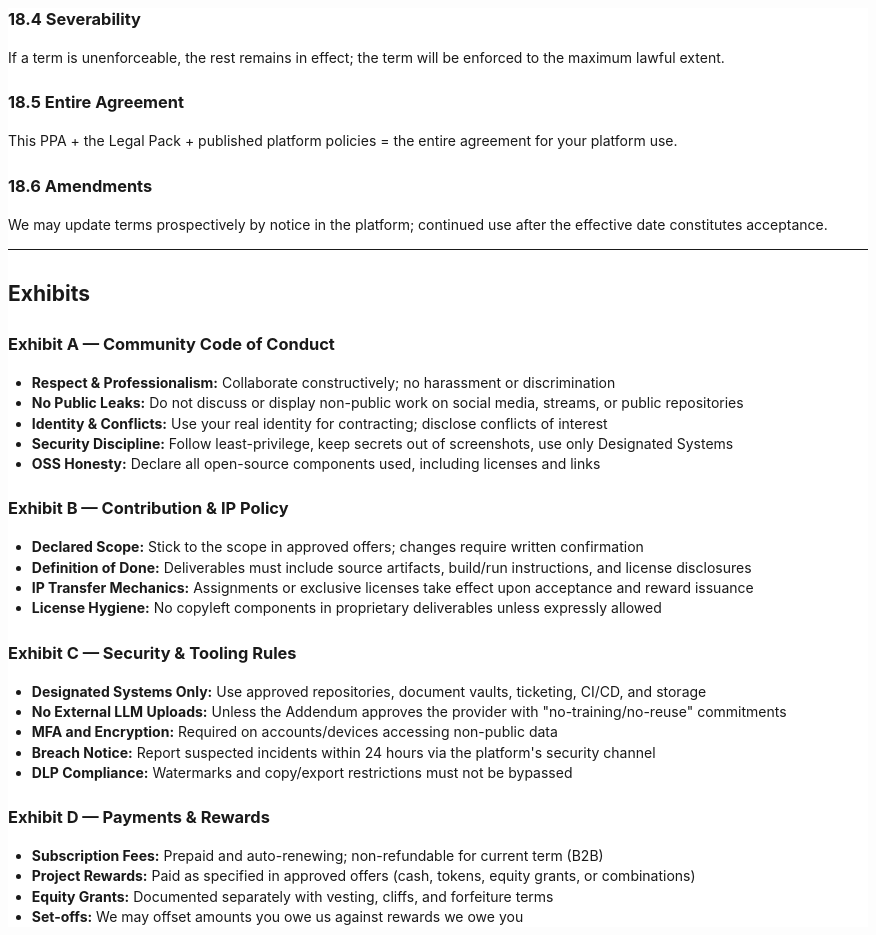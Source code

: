 ### 18.4 Severability
If a term is unenforceable, the rest remains in effect; the term will be enforced to the maximum lawful extent.

### 18.5 Entire Agreement
This PPA + the Legal Pack + published platform policies = the entire agreement for your platform use.

### 18.6 Amendments
We may update terms prospectively by notice in the platform; continued use after the effective date constitutes acceptance.

---

## Exhibits

### Exhibit A — Community Code of Conduct
- **Respect & Professionalism:** Collaborate constructively; no harassment or discrimination
- **No Public Leaks:** Do not discuss or display non-public work on social media, streams, or public repositories
- **Identity & Conflicts:** Use your real identity for contracting; disclose conflicts of interest
- **Security Discipline:** Follow least-privilege, keep secrets out of screenshots, use only Designated Systems
- **OSS Honesty:** Declare all open-source components used, including licenses and links

### Exhibit B — Contribution & IP Policy
- **Declared Scope:** Stick to the scope in approved offers; changes require written confirmation
- **Definition of Done:** Deliverables must include source artifacts, build/run instructions, and license disclosures
- **IP Transfer Mechanics:** Assignments or exclusive licenses take effect upon acceptance and reward issuance
- **License Hygiene:** No copyleft components in proprietary deliverables unless expressly allowed

### Exhibit C — Security & Tooling Rules
- **Designated Systems Only:** Use approved repositories, document vaults, ticketing, CI/CD, and storage
- **No External LLM Uploads:** Unless the Addendum approves the provider with "no-training/no-reuse" commitments
- **MFA and Encryption:** Required on accounts/devices accessing non-public data
- **Breach Notice:** Report suspected incidents within 24 hours via the platform's security channel
- **DLP Compliance:** Watermarks and copy/export restrictions must not be bypassed

### Exhibit D — Payments & Rewards
- **Subscription Fees:** Prepaid and auto-renewing; non-refundable for current term (B2B)
- **Project Rewards:** Paid as specified in approved offers (cash, tokens, equity grants, or combinations)
- **Equity Grants:** Documented separately with vesting, cliffs, and forfeiture terms
- **Set-offs:** We may offset amounts you owe us against rewards we owe you
